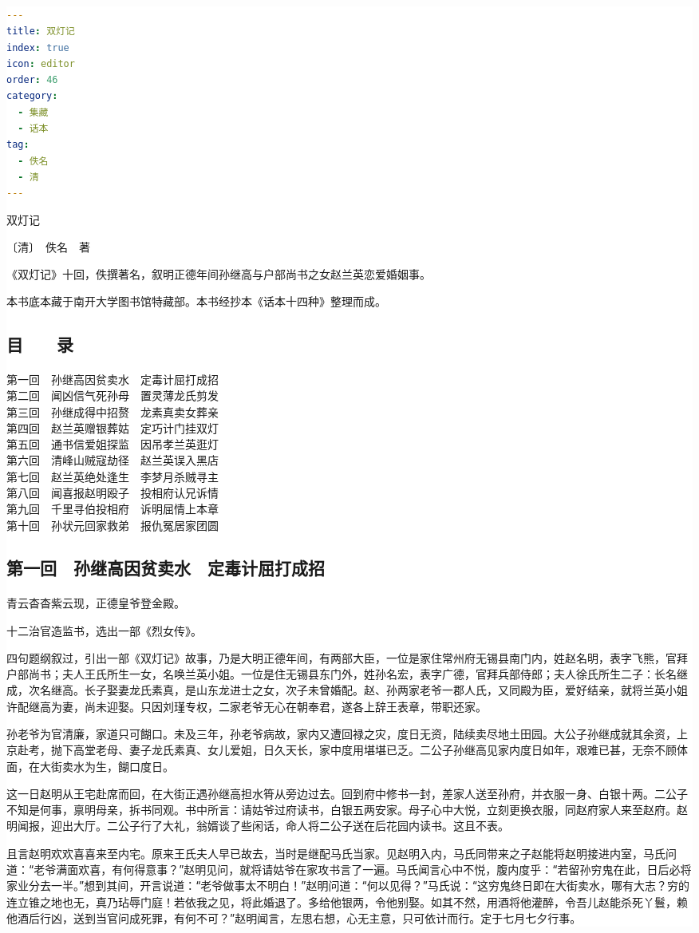 ```yaml
---
title: 双灯记
index: true
icon: editor
order: 46
category:
  - 集藏
  - 话本
tag:
  - 佚名
  - 清
---
```


双灯记  

〔清〕　佚名　著  

《双灯记》十回，佚撰著名，叙明正德年间孙继高与户部尚书之女赵兰英恋爱婚姻事。  

本书底本藏于南开大学图书馆特藏部。本书经抄本《话本十四种》整理而成。  

## 目　　录  

第一回　孙继高因贫卖水　定毒计屈打成招  
第二回　闻凶信气死孙母　置灵薄龙氏剪发  
第三回　孙继成得中招赘　龙素真卖女葬亲  
第四回　赵兰英赠银葬姑　定巧计门挂双灯  
第五回　通书信爱姐探监　因吊孝兰英逛灯  
第六回　清峰山贼寇劫径　赵兰英误入黑店  
第七回　赵兰英绝处逢生　李梦月杀贼寻主  
第八回　闻喜报赵明殴子　投相府认兄诉情  
第九回　千里寻伯投相府　诉明屈情上本章  
第十回　孙状元回家救弟　报仇冤居家团圆  

## 第一回　孙继高因贫卖水　定毒计屈打成招  

青云杳杳紫云现，正德皇爷登金殿。  

十二治官造监书，选出一部《烈女传》。  

四句题纲叙过，引出一部《双灯记》故事，乃是大明正德年间，有两部大臣，一位是家住常州府无锡县南门内，姓赵名明，表字飞熊，官拜户部尚书；夫人王氏所生一女，名唤兰英小姐。一位是住无锡县东门外，姓孙名宏，表字广德，官拜兵部侍郎；夫人徐氏所生二子：长名继成，次名继高。长子娶妻龙氏素真，是山东龙进士之女，次子未曾婚配。赵、孙两家老爷一郡人氏，又同殿为臣，爱好结亲，就将兰英小姐许配继高为妻，尚未迎娶。只因刘瑾专权，二家老爷无心在朝奉君，遂各上辞王表章，带职还家。  

孙老爷为官清廉，家道只可餬口。未及三年，孙老爷病故，家内又遭回禄之灾，度日无资，陆续卖尽地土田园。大公子孙继成就其余资，上京赴考，抛下高堂老母、妻子龙氏素真、女儿爱姐，日久天长，家中度用堪堪已乏。二公子孙继高见家内度日如年，艰难已甚，无奈不顾体面，在大街卖水为生，餬口度日。  

这一日赵明从王宅赴席而回，在大街正遇孙继高担水筲从旁边过去。回到府中修书一封，差家人送至孙府，并衣服一身、白银十两。二公子不知是何事，禀明母亲，拆书同观。书中所言：请姑爷过府读书，白银五两安家。母子心中大悦，立刻更换衣服，同赵府家人来至赵府。赵明闻报，迎出大厅。二公子行了大礼，翁婿谈了些闲话，命人将二公子送在后花园内读书。这且不表。  

且言赵明欢欢喜喜来至内宅。原来王氏夫人早已故去，当时是继配马氏当家。见赵明入内，马氏同带来之子赵能将赵明接进内室，马氏问道：“老爷满面欢喜，有何得意事？”赵明见问，就将请姑爷在家攻书言了一遍。马氏闻言心中不悦，腹内度乎：“若留孙穷鬼在此，日后必将家业分去一半。”想到其间，开言说道：“老爷做事太不明白！”赵明问道：“何以见得？”马氏说：“这穷鬼终日即在大街卖水，哪有大志？穷的连立锥之地也无，真乃玷辱门庭！若依我之见，将此婚退了。多给他银两，令他别娶。如其不然，用酒将他灌醉，令吾儿赵能杀死丫鬟，赖他酒后行凶，送到当官问成死罪，有何不可？”赵明闻言，左思右想，心无主意，只可依计而行。定于七月七夕行事。  
